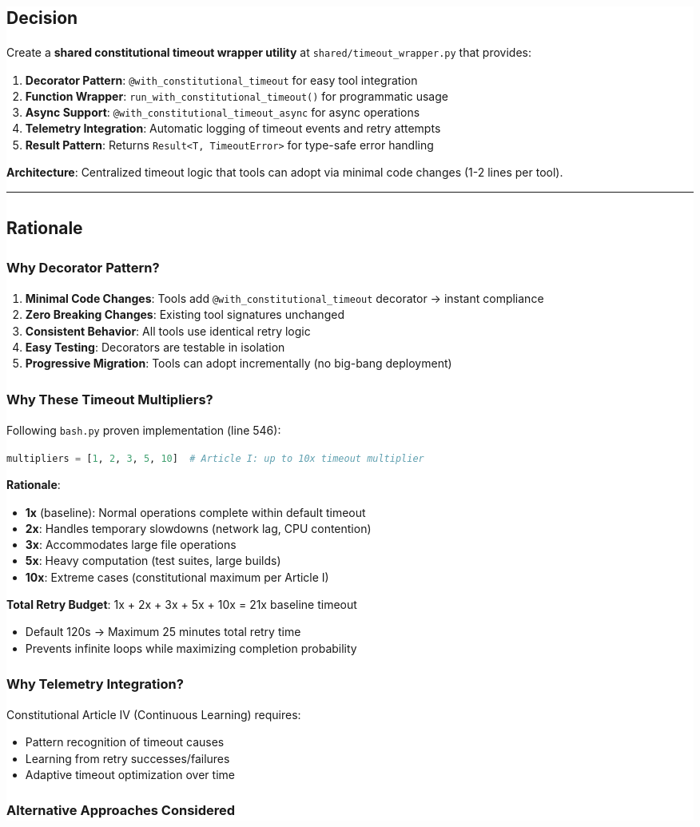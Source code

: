 
## Decision

Create a **shared constitutional timeout wrapper utility** at `shared/timeout_wrapper.py` that provides:

1. **Decorator Pattern**: `@with_constitutional_timeout` for easy tool integration
2. **Function Wrapper**: `run_with_constitutional_timeout()` for programmatic usage
3. **Async Support**: `@with_constitutional_timeout_async` for async operations
4. **Telemetry Integration**: Automatic logging of timeout events and retry attempts
5. **Result Pattern**: Returns `Result<T, TimeoutError>` for type-safe error handling

**Architecture**: Centralized timeout logic that tools can adopt via minimal code changes (1-2 lines per tool).

---

## Rationale

### Why Decorator Pattern?

1. **Minimal Code Changes**: Tools add `@with_constitutional_timeout` decorator → instant compliance
2. **Zero Breaking Changes**: Existing tool signatures unchanged
3. **Consistent Behavior**: All tools use identical retry logic
4. **Easy Testing**: Decorators are testable in isolation
5. **Progressive Migration**: Tools can adopt incrementally (no big-bang deployment)

### Why These Timeout Multipliers?

Following `bash.py` proven implementation (line 546):
```python
multipliers = [1, 2, 3, 5, 10]  # Article I: up to 10x timeout multiplier
```

**Rationale**:
- **1x** (baseline): Normal operations complete within default timeout
- **2x**: Handles temporary slowdowns (network lag, CPU contention)
- **3x**: Accommodates large file operations
- **5x**: Heavy computation (test suites, large builds)
- **10x**: Extreme cases (constitutional maximum per Article I)

**Total Retry Budget**: 1x + 2x + 3x + 5x + 10x = 21x baseline timeout
- Default 120s → Maximum 25 minutes total retry time
- Prevents infinite loops while maximizing completion probability

### Why Telemetry Integration?

Constitutional Article IV (Continuous Learning) requires:
- Pattern recognition of timeout causes
- Learning from retry successes/failures
- Adaptive timeout optimization over time

### Alternative Approaches Considered

